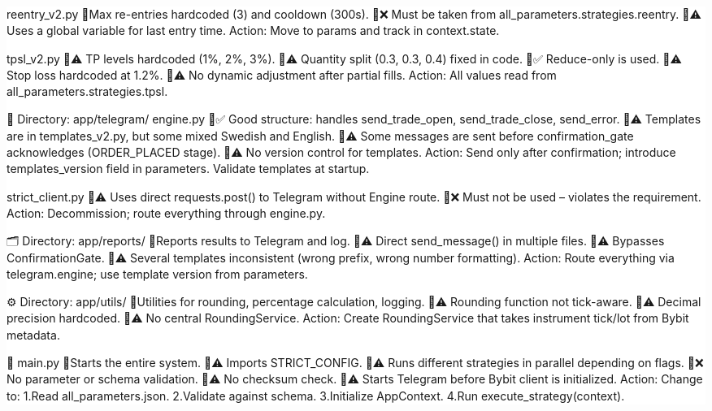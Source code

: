 reentry_v2.py
Max re-entries hardcoded (3) and cooldown (300s).
❌ Must be taken from all_parameters.strategies.reentry.
⚠️ Uses a global variable for last entry time.
Action:
Move to params and track in context.state.

tpsl_v2.py
⚠️ TP levels hardcoded (1%, 2%, 3%).
⚠️ Quantity split (0.3, 0.3, 0.4) fixed in code.
✅ Reduce-only is used.
⚠️ Stop loss hardcoded at 1.2%.
⚠️ No dynamic adjustment after partial fills.
Action:
All values read from all_parameters.strategies.tpsl.

💬 Directory: app/telegram/
engine.py
✅ Good structure: handles send_trade_open, send_trade_close, send_error.
⚠️ Templates are in templates_v2.py, but some mixed Swedish and English.
⚠️ Some messages are sent before confirmation_gate acknowledges (ORDER_PLACED stage).
⚠️ No version control for templates.
Action:
Send only after confirmation; introduce templates_version field in parameters.
Validate templates at startup.

strict_client.py
⚠️ Uses direct requests.post() to Telegram without Engine route.
❌ Must not be used – violates the requirement.
Action:
Decommission; route everything through engine.py.

🗂 Directory: app/reports/
Reports results to Telegram and log.
⚠️ Direct send_message() in multiple files.
⚠️ Bypasses ConfirmationGate.
⚠️ Several templates inconsistent (wrong prefix, wrong number formatting).
Action:
Route everything via telegram.engine; use template version from parameters.

⚙️ Directory: app/utils/
Utilities for rounding, percentage calculation, logging.
⚠️ Rounding function not tick-aware.
⚠️ Decimal precision hardcoded.
⚠️ No central RoundingService.
Action:
Create RoundingService that takes instrument tick/lot from Bybit metadata.

🧭 main.py
Starts the entire system.
⚠️ Imports STRICT_CONFIG.
⚠️ Runs different strategies in parallel depending on flags.
❌ No parameter or schema validation.
⚠️ No checksum check.
⚠️ Starts Telegram before Bybit client is initialized.
Action:
Change to:
1.Read all_parameters.json.
2.Validate against schema.
3.Initialize AppContext.
4.Run execute_strategy(context).
